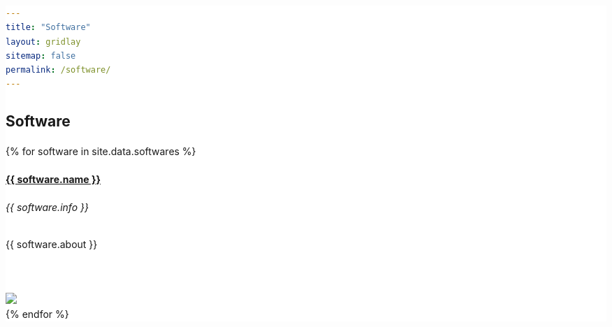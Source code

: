 ```yaml
---
title: "Software"
layout: gridlay
sitemap: false
permalink: /software/
---
```


## Software

{% for software in site.data.softwares %}

<div class="jumbotron">
<div class="row">
<div class="col-sm-8 col-xs-12">
  <h4><a href="{{ software.url }}">{{ software.name }}</a></h4>
  <h6><i>{{ software.info }}</i></h6>
  {{ software.about }}
</div>
<div class="col-sm-4">
  <h4><br></h4>
  <a href="{{ software.url }}">
  <img src="{{ software.photo }}" width="100%" style="max-width:250px"/>
  </a>
</div>
</div>
</div>
{% endfor %}
